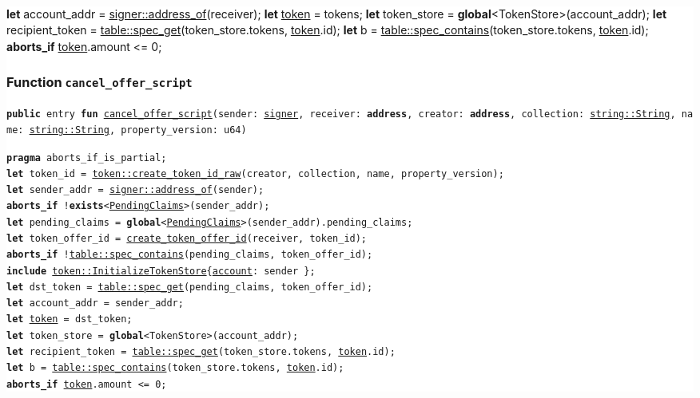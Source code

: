 <b>let</b> account_addr = <a href="../../libra2-framework/../libra2-stdlib/../move-stdlib/doc/signer.md#0x1_signer_address_of">signer::address_of</a>(receiver);
<b>let</b> <a href="token.md#0x3_token">token</a> = tokens;
<b>let</b> token_store = <b>global</b>&lt;TokenStore&gt;(account_addr);
<b>let</b> recipient_token = <a href="../../libra2-framework/../libra2-stdlib/doc/table.md#0x1_table_spec_get">table::spec_get</a>(token_store.tokens, <a href="token.md#0x3_token">token</a>.id);
<b>let</b> b = <a href="../../libra2-framework/../libra2-stdlib/doc/table.md#0x1_table_spec_contains">table::spec_contains</a>(token_store.tokens, <a href="token.md#0x3_token">token</a>.id);
<b>aborts_if</b> <a href="token.md#0x3_token">token</a>.amount &lt;= 0;
</code></pre>



<a id="@Specification_1_cancel_offer_script"></a>

### Function `cancel_offer_script`


<pre><code><b>public</b> entry <b>fun</b> <a href="token_transfers.md#0x3_token_transfers_cancel_offer_script">cancel_offer_script</a>(sender: <a href="../../libra2-framework/../libra2-stdlib/../move-stdlib/doc/signer.md#0x1_signer">signer</a>, receiver: <b>address</b>, creator: <b>address</b>, collection: <a href="../../libra2-framework/../libra2-stdlib/../move-stdlib/doc/string.md#0x1_string_String">string::String</a>, name: <a href="../../libra2-framework/../libra2-stdlib/../move-stdlib/doc/string.md#0x1_string_String">string::String</a>, property_version: u64)
</code></pre>




<pre><code><b>pragma</b> aborts_if_is_partial;
<b>let</b> token_id = <a href="token.md#0x3_token_create_token_id_raw">token::create_token_id_raw</a>(creator, collection, name, property_version);
<b>let</b> sender_addr = <a href="../../libra2-framework/../libra2-stdlib/../move-stdlib/doc/signer.md#0x1_signer_address_of">signer::address_of</a>(sender);
<b>aborts_if</b> !<b>exists</b>&lt;<a href="token_transfers.md#0x3_token_transfers_PendingClaims">PendingClaims</a>&gt;(sender_addr);
<b>let</b> pending_claims = <b>global</b>&lt;<a href="token_transfers.md#0x3_token_transfers_PendingClaims">PendingClaims</a>&gt;(sender_addr).pending_claims;
<b>let</b> token_offer_id = <a href="token_transfers.md#0x3_token_transfers_create_token_offer_id">create_token_offer_id</a>(receiver, token_id);
<b>aborts_if</b> !<a href="../../libra2-framework/../libra2-stdlib/doc/table.md#0x1_table_spec_contains">table::spec_contains</a>(pending_claims, token_offer_id);
<b>include</b> <a href="token.md#0x3_token_InitializeTokenStore">token::InitializeTokenStore</a>{<a href="../../libra2-framework/doc/account.md#0x1_account">account</a>: sender };
<b>let</b> dst_token = <a href="../../libra2-framework/../libra2-stdlib/doc/table.md#0x1_table_spec_get">table::spec_get</a>(pending_claims, token_offer_id);
<b>let</b> account_addr = sender_addr;
<b>let</b> <a href="token.md#0x3_token">token</a> = dst_token;
<b>let</b> token_store = <b>global</b>&lt;TokenStore&gt;(account_addr);
<b>let</b> recipient_token = <a href="../../libra2-framework/../libra2-stdlib/doc/table.md#0x1_table_spec_get">table::spec_get</a>(token_store.tokens, <a href="token.md#0x3_token">token</a>.id);
<b>let</b> b = <a href="../../libra2-framework/../libra2-stdlib/doc/table.md#0x1_table_spec_contains">table::spec_contains</a>(token_store.tokens, <a href="token.md#0x3_token">token</a>.id);
<b>aborts_if</b> <a href="token.md#0x3_token">token</a>.amount &lt;= 0;
</code></pre>
